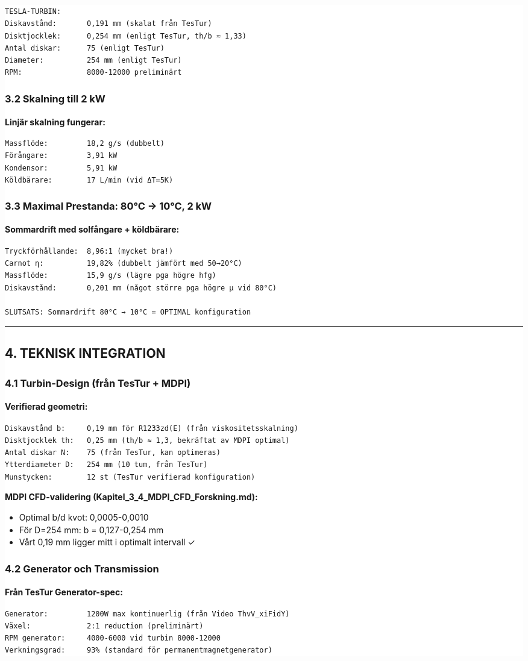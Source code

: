 ```
TESLA-TURBIN:
Diskavstånd:       0,191 mm (skalat från TesTur)
Disktjocklek:      0,254 mm (enligt TesTur, th/b ≈ 1,33)
Antal diskar:      75 (enligt TesTur)
Diameter:          254 mm (enligt TesTur)
RPM:               8000-12000 preliminärt
```

### 3.2 Skalning till 2 kW

**Linjär skalning fungerar:**
```
Massflöde:         18,2 g/s (dubbelt)
Förångare:         3,91 kW
Kondensor:         5,91 kW
Köldbärare:        17 L/min (vid ΔT=5K)
```

### 3.3 Maximal Prestanda: 80°C → 10°C, 2 kW

**Sommardrift med solfångare + köldbärare:**
```
Tryckförhållande:  8,96:1 (mycket bra!)
Carnot η:          19,82% (dubbelt jämfört med 50→20°C)
Massflöde:         15,9 g/s (lägre pga högre hfg)
Diskavstånd:       0,201 mm (något större pga högre μ vid 80°C)

SLUTSATS: Sommardrift 80°C → 10°C = OPTIMAL konfiguration
```

---

## 4. TEKNISK INTEGRATION

### 4.1 Turbin-Design (från TesTur + MDPI)

**Verifierad geometri:**
```
Diskavstånd b:     0,19 mm för R1233zd(E) (från viskositetsskalning)
Disktjocklek th:   0,25 mm (th/b ≈ 1,3, bekräftat av MDPI optimal)
Antal diskar N:    75 (från TesTur, kan optimeras)
Ytterdiameter D:   254 mm (10 tum, från TesTur)
Munstycken:        12 st (TesTur verifierad konfiguration)
```

**MDPI CFD-validering (Kapitel_3_4_MDPI_CFD_Forskning.md):**
- Optimal b/d kvot: 0,0005-0,0010
- För D=254 mm: b = 0,127-0,254 mm
- Vårt 0,19 mm ligger mitt i optimalt intervall ✓

### 4.2 Generator och Transmission

**Från TesTur Generator-spec:**
```
Generator:         1200W max kontinuerlig (från Video ThvV_xiFidY)
Växel:             2:1 reduction (preliminärt)
RPM generator:     4000-6000 vid turbin 8000-12000
Verkningsgrad:     93% (standard för permanentmagnetgenerator)
```
